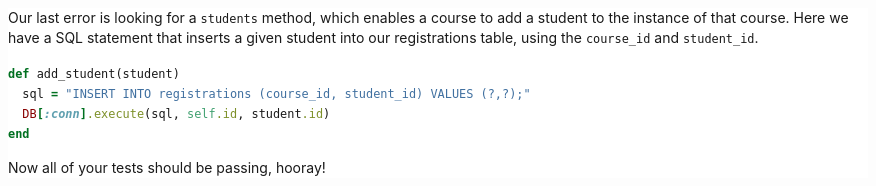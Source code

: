 Our last error is looking for a `students` method, which enables a course to add a student to the instance of that course. Here we have a SQL statement that inserts a given student into our registrations table, using the `course_id` and `student_id`.

```ruby
def add_student(student)
  sql = "INSERT INTO registrations (course_id, student_id) VALUES (?,?);"
  DB[:conn].execute(sql, self.id, student.id)
end
```
Now all of your tests should be passing, hooray!

